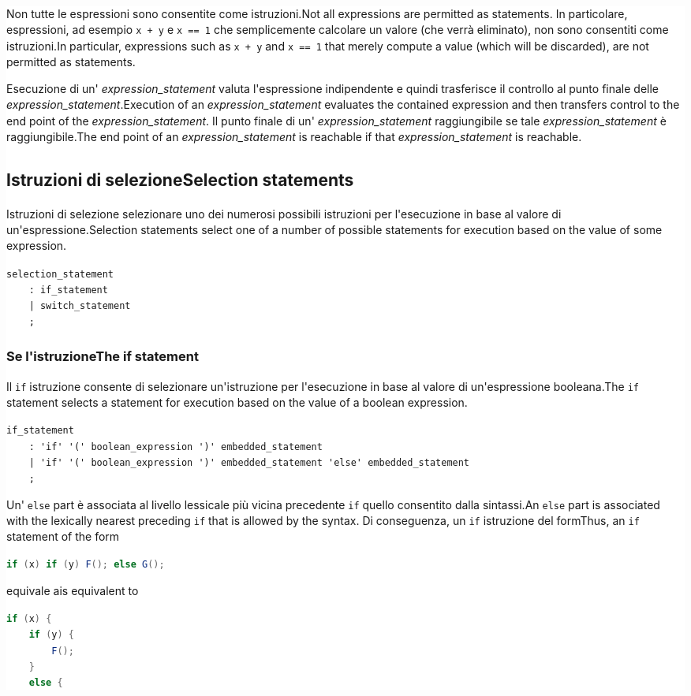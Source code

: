 <span data-ttu-id="6a9b7-234">Non tutte le espressioni sono consentite come istruzioni.</span><span class="sxs-lookup"><span data-stu-id="6a9b7-234">Not all expressions are permitted as statements.</span></span> <span data-ttu-id="6a9b7-235">In particolare, espressioni, ad esempio `x + y` e `x == 1` che semplicemente calcolare un valore (che verrà eliminato), non sono consentiti come istruzioni.</span><span class="sxs-lookup"><span data-stu-id="6a9b7-235">In particular, expressions such as `x + y` and `x == 1` that merely compute a value (which will be discarded), are not permitted as statements.</span></span>

<span data-ttu-id="6a9b7-236">Esecuzione di un' *expression_statement* valuta l'espressione indipendente e quindi trasferisce il controllo al punto finale delle *expression_statement*.</span><span class="sxs-lookup"><span data-stu-id="6a9b7-236">Execution of an *expression_statement* evaluates the contained expression and then transfers control to the end point of the *expression_statement*.</span></span> <span data-ttu-id="6a9b7-237">Il punto finale di un' *expression_statement* raggiungibile se tale *expression_statement* è raggiungibile.</span><span class="sxs-lookup"><span data-stu-id="6a9b7-237">The end point of an *expression_statement* is reachable if that *expression_statement* is reachable.</span></span>

## <a name="selection-statements"></a><span data-ttu-id="6a9b7-238">Istruzioni di selezione</span><span class="sxs-lookup"><span data-stu-id="6a9b7-238">Selection statements</span></span>

<span data-ttu-id="6a9b7-239">Istruzioni di selezione selezionare uno dei numerosi possibili istruzioni per l'esecuzione in base al valore di un'espressione.</span><span class="sxs-lookup"><span data-stu-id="6a9b7-239">Selection statements select one of a number of possible statements for execution based on the value of some expression.</span></span>

```antlr
selection_statement
    : if_statement
    | switch_statement
    ;
```

### <a name="the-if-statement"></a><span data-ttu-id="6a9b7-240">Se l'istruzione</span><span class="sxs-lookup"><span data-stu-id="6a9b7-240">The if statement</span></span>

<span data-ttu-id="6a9b7-241">Il `if` istruzione consente di selezionare un'istruzione per l'esecuzione in base al valore di un'espressione booleana.</span><span class="sxs-lookup"><span data-stu-id="6a9b7-241">The `if` statement selects a statement for execution based on the value of a boolean expression.</span></span>

```antlr
if_statement
    : 'if' '(' boolean_expression ')' embedded_statement
    | 'if' '(' boolean_expression ')' embedded_statement 'else' embedded_statement
    ;
```

<span data-ttu-id="6a9b7-242">Un' `else` part è associata al livello lessicale più vicina precedente `if` quello consentito dalla sintassi.</span><span class="sxs-lookup"><span data-stu-id="6a9b7-242">An `else` part is associated with the lexically nearest preceding `if` that is allowed by the syntax.</span></span> <span data-ttu-id="6a9b7-243">Di conseguenza, un `if` istruzione del form</span><span class="sxs-lookup"><span data-stu-id="6a9b7-243">Thus, an `if` statement of the form</span></span>
```csharp
if (x) if (y) F(); else G();
```
<span data-ttu-id="6a9b7-244">equivale a</span><span class="sxs-lookup"><span data-stu-id="6a9b7-244">is equivalent to</span></span>
```csharp
if (x) {
    if (y) {
        F();
    }
    else {
```